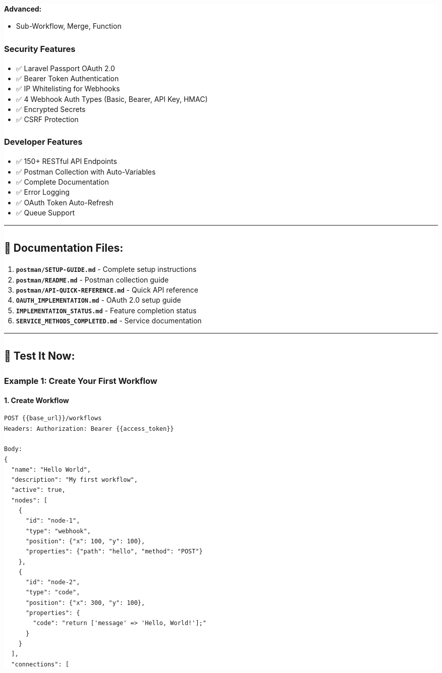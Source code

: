 **Advanced:**
- Sub-Workflow, Merge, Function

### **Security Features**
- ✅ Laravel Passport OAuth 2.0
- ✅ Bearer Token Authentication
- ✅ IP Whitelisting for Webhooks
- ✅ 4 Webhook Auth Types (Basic, Bearer, API Key, HMAC)
- ✅ Encrypted Secrets
- ✅ CSRF Protection

### **Developer Features**
- ✅ 150+ RESTful API Endpoints
- ✅ Postman Collection with Auto-Variables
- ✅ Complete Documentation
- ✅ Error Logging
- ✅ OAuth Token Auto-Refresh
- ✅ Queue Support

---

## 📁 **Documentation Files:**

1. **`postman/SETUP-GUIDE.md`** - Complete setup instructions
2. **`postman/README.md`** - Postman collection guide
3. **`postman/API-QUICK-REFERENCE.md`** - Quick API reference
4. **`OAUTH_IMPLEMENTATION.md`** - OAuth 2.0 setup guide
5. **`IMPLEMENTATION_STATUS.md`** - Feature completion status
6. **`SERVICE_METHODS_COMPLETED.md`** - Service documentation

---

## 🎯 **Test It Now:**

### **Example 1: Create Your First Workflow**

**1. Create Workflow**
```
POST {{base_url}}/workflows
Headers: Authorization: Bearer {{access_token}}

Body:
{
  "name": "Hello World",
  "description": "My first workflow",
  "active": true,
  "nodes": [
    {
      "id": "node-1",
      "type": "webhook",
      "position": {"x": 100, "y": 100},
      "properties": {"path": "hello", "method": "POST"}
    },
    {
      "id": "node-2",
      "type": "code",
      "position": {"x": 300, "y": 100},
      "properties": {
        "code": "return ['message' => 'Hello, World!'];"
      }
    }
  ],
  "connections": [
```